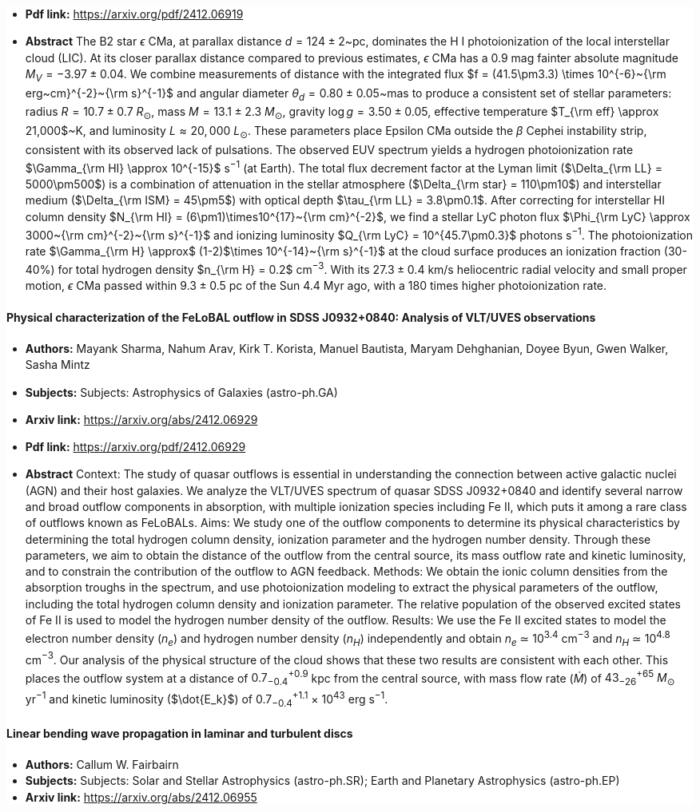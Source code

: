  - **Pdf link:** https://arxiv.org/pdf/2412.06919

 - **Abstract**
 The B2 star $\epsilon$ CMa, at parallax distance $d = 124\pm2$~pc, dominates the H I photoionization of the local interstellar cloud (LIC). At its closer parallax distance compared to previous estimates, $\epsilon$ CMa has a 0.9 mag fainter absolute magnitude $M_V =-3.97\pm0.04$. We combine measurements of distance with the integrated flux $f = (41.5\pm3.3) \times 10^{-6}~{\rm erg~cm}^{-2}~{\rm s}^{-1}$ and angular diameter $\theta_d = 0.80\pm0.05$~mas to produce a consistent set of stellar parameters: radius $R = 10.7\pm0.7~R_{\odot}$, mass $M = 13.1\pm2.3~M_{\odot}$, gravity $\log g = 3.50\pm0.05$, effective temperature $T_{\rm eff} \approx 21,000$~K, and luminosity $L \approx 20,000~L_{\odot}$. These parameters place Epsilon CMa outside the $\beta$ Cephei instability strip, consistent with its observed lack of pulsations. The observed EUV spectrum yields a hydrogen photoionization rate $\Gamma_{\rm HI} \approx 10^{-15}$ s$^{-1}$ (at Earth). The total flux decrement factor at the Lyman limit ($\Delta_{\rm LL} = 5000\pm500$) is a combination of attenuation in the stellar atmosphere ($\Delta_{\rm star} = 110\pm10$) and interstellar medium ($\Delta_{\rm ISM} = 45\pm5$) with optical depth $\tau_{\rm LL} = 3.8\pm0.1$. After correcting for interstellar HI column density $N_{\rm HI} = (6\pm1)\times10^{17}~{\rm cm}^{-2}$, we find a stellar LyC photon flux $\Phi_{\rm LyC} \approx 3000~{\rm cm}^{-2}~{\rm s}^{-1}$ and ionizing luminosity $Q_{\rm LyC} = 10^{45.7\pm0.3}$ photons s$^{-1}$. The photoionization rate $\Gamma_{\rm H} \approx$ (1-2)$\times 10^{-14}~{\rm s}^{-1}$ at the cloud surface produces an ionization fraction (30-40\%) for total hydrogen density $n_{\rm H} = 0.2$ cm$^{-3}$. With its $27.3\pm0.4$ km/s heliocentric radial velocity and small proper motion, $\epsilon$ CMa passed within $9.3\pm0.5$ pc of the Sun 4.4 Myr ago, with a 180 times higher photoionization rate.
#### Physical characterization of the FeLoBAL outflow in SDSS J0932+0840: Analysis of VLT/UVES observations
 - **Authors:** Mayank Sharma, Nahum Arav, Kirk T. Korista, Manuel Bautista, Maryam Dehghanian, Doyee Byun, Gwen Walker, Sasha Mintz
 - **Subjects:** Subjects:
Astrophysics of Galaxies (astro-ph.GA)
 - **Arxiv link:** https://arxiv.org/abs/2412.06929

 - **Pdf link:** https://arxiv.org/pdf/2412.06929

 - **Abstract**
 Context: The study of quasar outflows is essential in understanding the connection between active galactic nuclei (AGN) and their host galaxies. We analyze the VLT/UVES spectrum of quasar SDSS J0932+0840 and identify several narrow and broad outflow components in absorption, with multiple ionization species including Fe II, which puts it among a rare class of outflows known as FeLoBALs. Aims: We study one of the outflow components to determine its physical characteristics by determining the total hydrogen column density, ionization parameter and the hydrogen number density. Through these parameters, we aim to obtain the distance of the outflow from the central source, its mass outflow rate and kinetic luminosity, and to constrain the contribution of the outflow to AGN feedback. Methods: We obtain the ionic column densities from the absorption troughs in the spectrum, and use photoionization modeling to extract the physical parameters of the outflow, including the total hydrogen column density and ionization parameter. The relative population of the observed excited states of Fe II is used to model the hydrogen number density of the outflow. Results: We use the Fe II excited states to model the electron number density ($n_e$) and hydrogen number density ($n_H$) independently and obtain $n_e$ $\simeq$ $10^{3.4}$ cm$^{-3}$ and $n_H$ $\simeq$ $10^{4.8}$ cm$^{-3}$. Our analysis of the physical structure of the cloud shows that these two results are consistent with each other. This places the outflow system at a distance of $0.7_{-0.4}^{+0.9}$ kpc from the central source, with mass flow rate ($\dot{M}$) of $43^{+65}_{-26}$ $M_\odot$ yr$^{-1}$ and kinetic luminosity ($\dot{E_k}$) of $0.7^{+1.1}_{-0.4}$ $\times$ $10^{43}$ erg s$^{-1}$.
#### Linear bending wave propagation in laminar and turbulent discs
 - **Authors:** Callum W. Fairbairn
 - **Subjects:** Subjects:
Solar and Stellar Astrophysics (astro-ph.SR); Earth and Planetary Astrophysics (astro-ph.EP)
 - **Arxiv link:** https://arxiv.org/abs/2412.06955
